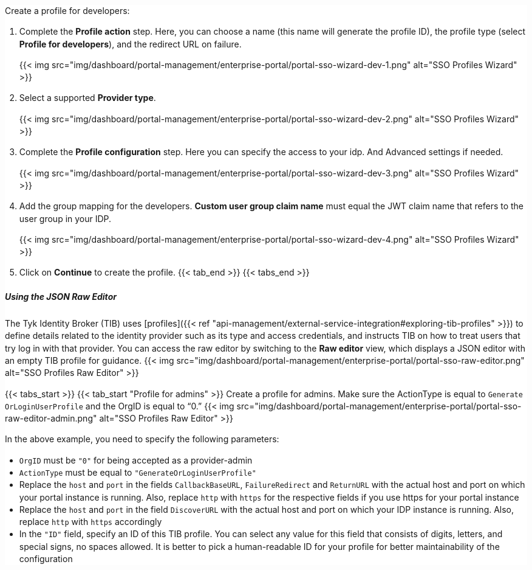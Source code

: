 Create a profile for developers:

1. Complete the **Profile action** step. Here, you can choose a name (this name will generate the profile ID), the profile type (select **Profile for developers**), and the redirect URL on failure.

    {{< img src="img/dashboard/portal-management/enterprise-portal/portal-sso-wizard-dev-1.png" alt="SSO Profiles Wizard" >}}

2. Select a supported **Provider type**.

    {{< img src="img/dashboard/portal-management/enterprise-portal/portal-sso-wizard-dev-2.png" alt="SSO Profiles Wizard" >}}

3. Complete the **Profile configuration** step. Here you can specify the access to your idp. And Advanced settings if needed.

    {{< img src="img/dashboard/portal-management/enterprise-portal/portal-sso-wizard-dev-3.png" alt="SSO Profiles Wizard" >}}

4. Add the group mapping for the developers. **Custom user group claim name** must equal the JWT claim name that refers to the user group in your IDP.

    {{< img src="img/dashboard/portal-management/enterprise-portal/portal-sso-wizard-dev-4.png" alt="SSO Profiles Wizard" >}}

5. Click on **Continue** to create the profile.
{{< tab_end >}}
{{< tabs_end >}}

##### Using the JSON Raw Editor

The Tyk Identity Broker (TIB) uses [profiles]({{< ref "api-management/external-service-integration#exploring-tib-profiles" >}}) to define details related to the identity provider such as its type and access credentials, and instructs TIB on how to treat users that try log in with that provider.
You can access the raw editor by switching to the **Raw editor** view, which displays a JSON editor with an empty TIB profile for guidance.
{{< img src="img/dashboard/portal-management/enterprise-portal/portal-sso-raw-editor.png" alt="SSO Profiles Raw Editor" >}}

{{< tabs_start >}}
{{< tab_start "Profile for admins" >}}
Create a profile for admins. Make sure the ActionType is equal to `GenerateOrLoginUserProfile` and the OrgID is equal to “0.”
{{< img src="img/dashboard/portal-management/enterprise-portal/portal-sso-raw-editor-admin.png" alt="SSO Profiles Raw Editor" >}}

In the above example, you need to specify the following parameters:
- `OrgID` must be `"0"` for being accepted as a provider-admin
- `ActionType` must be equal to `"GenerateOrLoginUserProfile"`
- Replace the `host` and `port` in the fields `CallbackBaseURL`, `FailureRedirect` and `ReturnURL` with the actual host and port on which your portal instance is running. Also, replace `http` with `https` for the respective fields if you use https for your portal instance
- Replace the `host` and `port` in the field `DiscoverURL` with the actual host and port on which your IDP instance is running. Also, replace `http` with `https` accordingly
- In the `"ID"` field, specify an ID of this TIB profile. You can select any value for this field that consists of digits, letters, and special signs, no spaces allowed. It is better to pick a human-readable ID for your profile for better maintainability of the configuration
